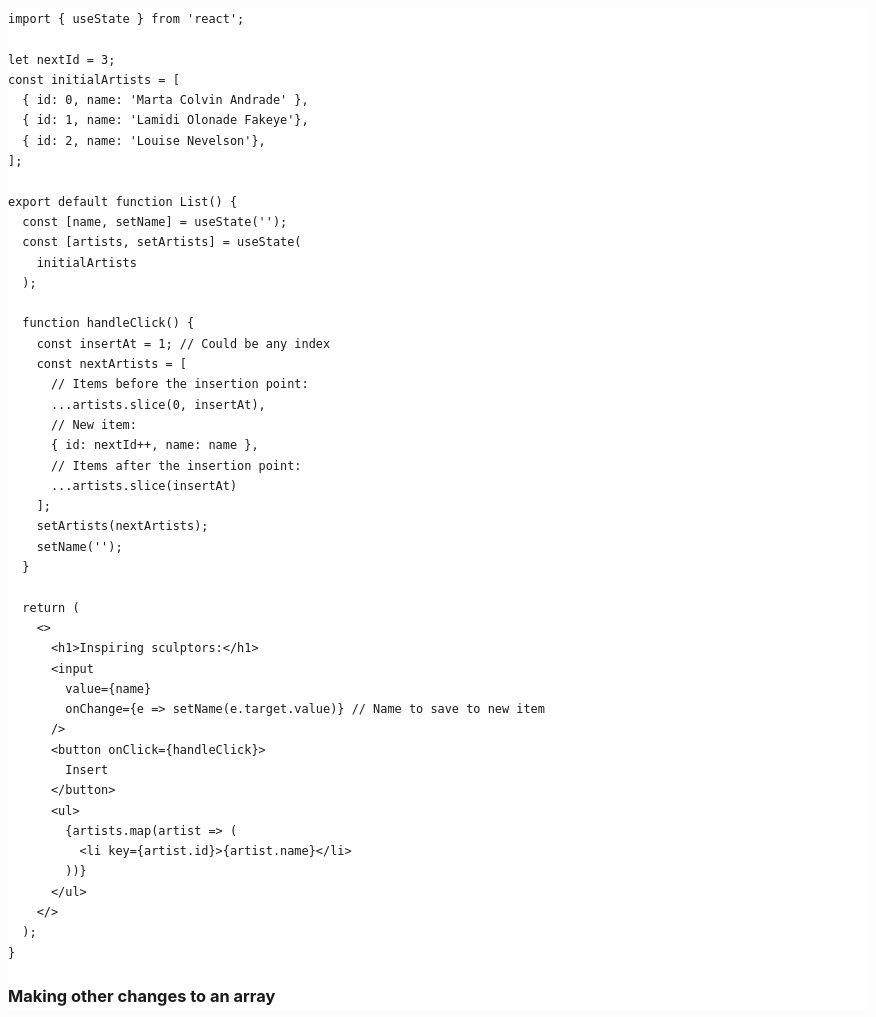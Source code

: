 ```
import { useState } from 'react';

let nextId = 3;
const initialArtists = [
  { id: 0, name: 'Marta Colvin Andrade' },
  { id: 1, name: 'Lamidi Olonade Fakeye'},
  { id: 2, name: 'Louise Nevelson'},
];

export default function List() {
  const [name, setName] = useState('');
  const [artists, setArtists] = useState(
    initialArtists
  );

  function handleClick() {
    const insertAt = 1; // Could be any index
    const nextArtists = [
      // Items before the insertion point:
      ...artists.slice(0, insertAt),
      // New item:
      { id: nextId++, name: name },
      // Items after the insertion point:
      ...artists.slice(insertAt)
    ];
    setArtists(nextArtists);
    setName('');
  }

  return (
    <>
      <h1>Inspiring sculptors:</h1>
      <input
        value={name}
        onChange={e => setName(e.target.value)} // Name to save to new item
      />
      <button onClick={handleClick}>
        Insert
      </button>
      <ul>
        {artists.map(artist => (
          <li key={artist.id}>{artist.name}</li>
        ))}
      </ul>
    </>
  );
}
```


### Making other changes to an array
